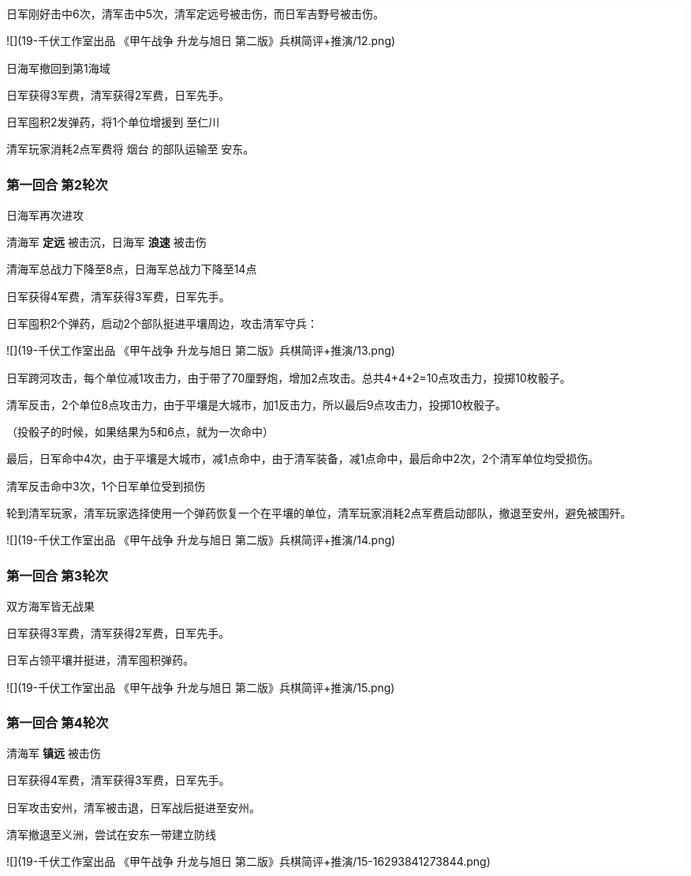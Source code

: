日军刚好击中6次，清军击中5次，清军定远号被击伤，而日军吉野号被击伤。

![](19-千伏工作室出品 《甲午战争 升龙与旭日 第二版》兵棋简评+推演/12.png)

日海军撤回到第1海域



日军获得3军费，清军获得2军费，日军先手。

日军囤积2发弹药，将1个单位增援到 至仁川

清军玩家消耗2点军费将 烟台 的部队运输至 安东。



### 第一回合 第2轮次

日海军再次进攻

清海军 **定远** 被击沉，日海军 **浪速** 被击伤

清海军总战力下降至8点，日海军总战力下降至14点



日军获得4军费，清军获得3军费，日军先手。

日军囤积2个弹药，启动2个部队挺进平壤周边，攻击清军守兵：

![](19-千伏工作室出品 《甲午战争 升龙与旭日 第二版》兵棋简评+推演/13.png)

日军跨河攻击，每个单位减1攻击力，由于带了70厘野炮，增加2点攻击。总共4+4+2=10点攻击力，投掷10枚骰子。

清军反击，2个单位8点攻击力，由于平壤是大城市，加1反击力，所以最后9点攻击力，投掷10枚骰子。

（投骰子的时候，如果结果为5和6点，就为一次命中）

最后，日军命中4次，由于平壤是大城市，减1点命中，由于清军装备，减1点命中，最后命中2次，2个清军单位均受损伤。

清军反击命中3次，1个日军单位受到损伤



轮到清军玩家，清军玩家选择使用一个弹药恢复一个在平壤的单位，清军玩家消耗2点军费启动部队，撤退至安州，避免被围歼。

![](19-千伏工作室出品 《甲午战争 升龙与旭日 第二版》兵棋简评+推演/14.png)



### 第一回合 第3轮次

双方海军皆无战果

日军获得3军费，清军获得2军费，日军先手。

日军占领平壤并挺进，清军囤积弹药。

![](19-千伏工作室出品 《甲午战争 升龙与旭日 第二版》兵棋简评+推演/15.png)



### 第一回合 第4轮次

清海军 **镇远** 被击伤

日军获得4军费，清军获得3军费，日军先手。

日军攻击安州，清军被击退，日军战后挺进至安州。

清军撤退至义洲，尝试在安东一带建立防线

![](19-千伏工作室出品 《甲午战争 升龙与旭日 第二版》兵棋简评+推演/15-16293841273844.png)

